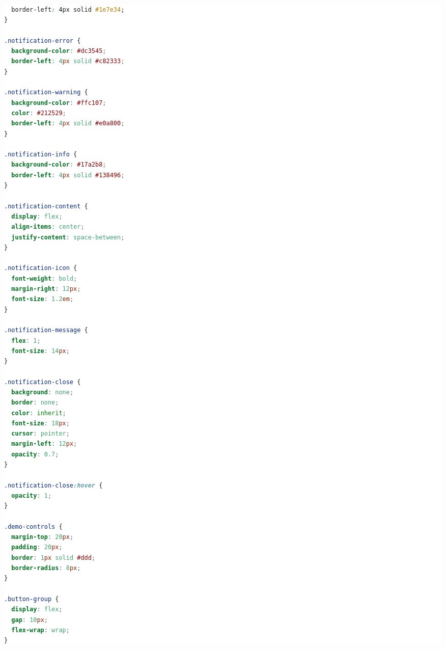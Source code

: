 ```css
  border-left: 4px solid #1e7e34;
}

.notification-error {
  background-color: #dc3545;
  border-left: 4px solid #c82333;
}

.notification-warning {
  background-color: #ffc107;
  color: #212529;
  border-left: 4px solid #e0a800;
}

.notification-info {
  background-color: #17a2b8;
  border-left: 4px solid #138496;
}

.notification-content {
  display: flex;
  align-items: center;
  justify-content: space-between;
}

.notification-icon {
  font-weight: bold;
  margin-right: 12px;
  font-size: 1.2em;
}

.notification-message {
  flex: 1;
  font-size: 14px;
}

.notification-close {
  background: none;
  border: none;
  color: inherit;
  font-size: 18px;
  cursor: pointer;
  margin-left: 12px;
  opacity: 0.7;
}

.notification-close:hover {
  opacity: 1;
}

.demo-controls {
  margin-top: 20px;
  padding: 20px;
  border: 1px solid #ddd;
  border-radius: 8px;
}

.button-group {
  display: flex;
  gap: 10px;
  flex-wrap: wrap;
}

```